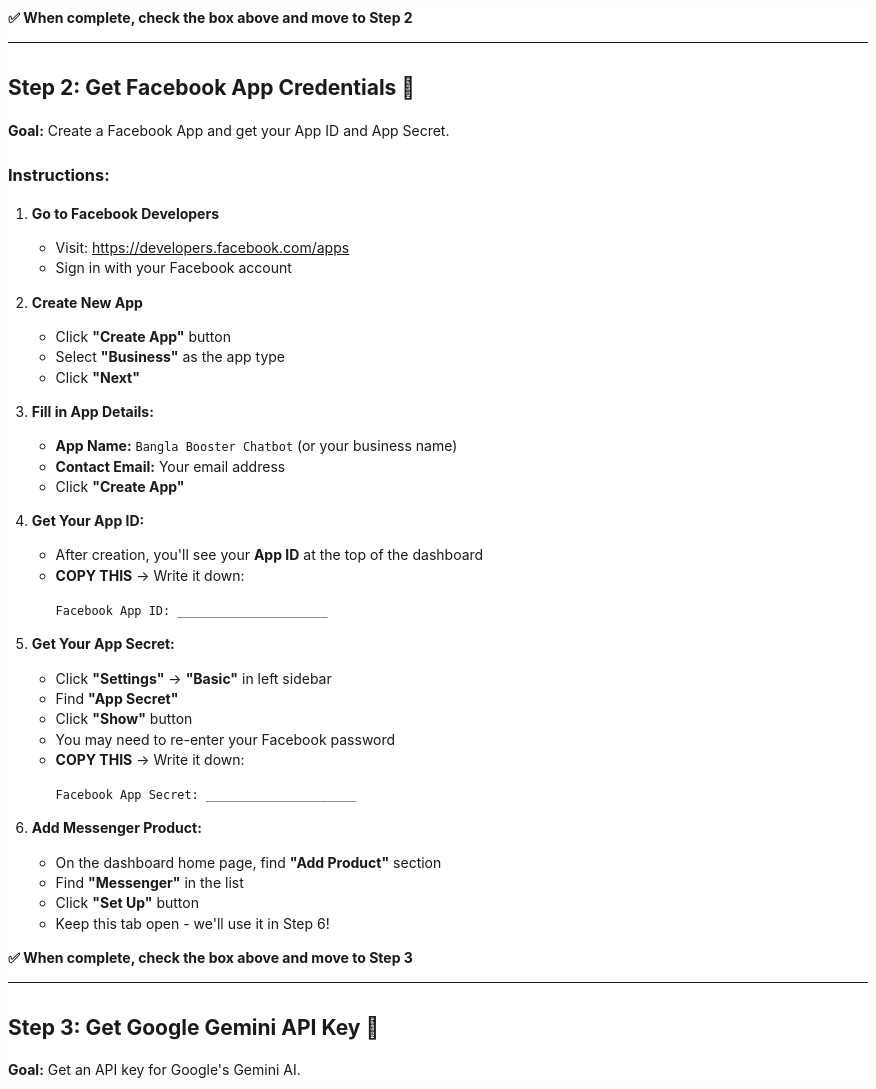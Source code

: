 **✅ When complete, check the box above and move to Step 2**

---

## Step 2: Get Facebook App Credentials 📱

**Goal:** Create a Facebook App and get your App ID and App Secret.

### Instructions:

1. **Go to Facebook Developers**
   - Visit: https://developers.facebook.com/apps
   - Sign in with your Facebook account

2. **Create New App**
   - Click **"Create App"** button
   - Select **"Business"** as the app type
   - Click **"Next"**

3. **Fill in App Details:**
   - **App Name:** `Bangla Booster Chatbot` (or your business name)
   - **Contact Email:** Your email address
   - Click **"Create App"**

4. **Get Your App ID:**
   - After creation, you'll see your **App ID** at the top of the dashboard
   - **COPY THIS** → Write it down:
     ```
     Facebook App ID: _____________________
     ```

5. **Get Your App Secret:**
   - Click **"Settings"** → **"Basic"** in left sidebar
   - Find **"App Secret"**
   - Click **"Show"** button
   - You may need to re-enter your Facebook password
   - **COPY THIS** → Write it down:
     ```
     Facebook App Secret: _____________________
     ```

6. **Add Messenger Product:**
   - On the dashboard home page, find **"Add Product"** section
   - Find **"Messenger"** in the list
   - Click **"Set Up"** button
   - Keep this tab open - we'll use it in Step 6!

**✅ When complete, check the box above and move to Step 3**

---

## Step 3: Get Google Gemini API Key 🤖

**Goal:** Get an API key for Google's Gemini AI.

